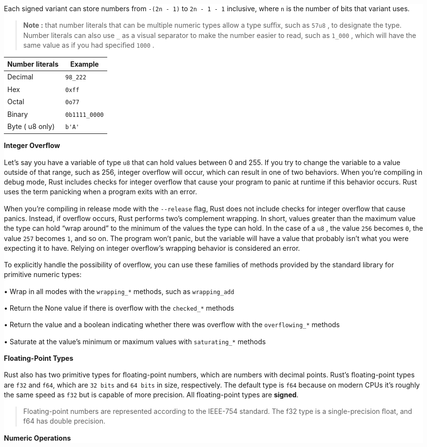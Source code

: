 Each signed variant can store numbers from `-(2n - 1)` to `2n - 1 - 1` inclusive, where `n` is the number of bits that variant uses.

>  **Note :** that number literals that can be multiple numeric types allow a type suﬃx, such as `57u8` , to designate the type. Number literals can also use `_` as a visual separator to make the number easier to read, such as `1_000` , which will have the same value as if you had speciﬁed `1000` .

Number literals |Example
|-------------|----------
| Decimal 	|	`98_222`
|Hex		|		 `0xff`
Octal 			|	`0o77`
Binary 		|	`0b1111_0000`
Byte ( u8 only) | `b'A'`

  
  

**Integer Overﬂow**

Let’s say you have a variable of type `u8` that can hold values between 0 and 255. If you try to change the variable to a value outside of that range, such as 256, integer overﬂow will occur, which can result in one of two behaviors. When you’re compiling in debug mode, Rust includes checks for integer overﬂow that cause your program to panic at runtime if this behavior occurs. Rust uses the term panicking when a program exits with an error.

When you’re compiling in release mode with the `--release` ﬂag, Rust does not include checks for integer overﬂow that cause panics. Instead, if overﬂow occurs, Rust performs two’s complement wrapping. In short, values greater than the maximum value the type can hold “wrap around” to the minimum of the values the type can hold. In the case of a `u8` , the value `256` becomes `0`, the value `257` becomes `1`, and so on. The program won’t panic, but the variable will have a value that probably isn’t what you were expecting it to have. Relying on integer overﬂow’s wrapping behavior is considered an error.

To explicitly handle the possibility of overﬂow, you can use these families of methods provided by the standard library for primitive numeric types:

• Wrap in all modes with the `wrapping_*` methods, such as `wrapping_add`

• Return the None value if there is overﬂow with the `checked_*` methods

• Return the value and a boolean indicating whether there was overﬂow with the `overflowing_*` methods

• Saturate at the value’s minimum or maximum values with `saturating_*` methods


**Floating-Point Types**

Rust also has two primitive types for ﬂoating-point numbers, which are numbers with decimal points. Rust’s ﬂoating-point types are `f32` and `f64`, which are `32 bits` and `64 bits` in size, respectively. The default type is `f64` because on modern CPUs it’s roughly the same speed as `f32` but is capable of more precision. All ﬂoating-point types are **signed**.

> Floating-point numbers are represented according to the IEEE-754 standard. The f32 type is a single-precision ﬂoat, and f64 has double precision.

  
**Numeric Operations**
